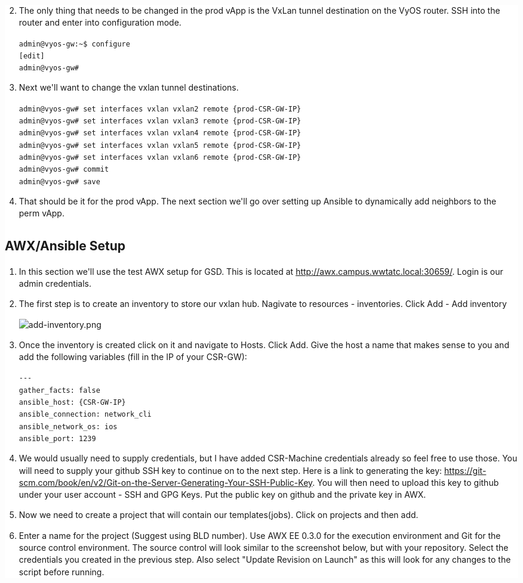 2. The only thing that needs to be changed in the prod vApp is the VxLan tunnel destination on the VyOS router.  SSH into the router and enter into configuration mode.

   ```
   admin@vyos-gw:~$ configure
   [edit]
   admin@vyos-gw#
   ```

3. Next we'll want to change the vxlan tunnel destinations.  

   ```
   admin@vyos-gw# set interfaces vxlan vxlan2 remote {prod-CSR-GW-IP}
   admin@vyos-gw# set interfaces vxlan vxlan3 remote {prod-CSR-GW-IP}
   admin@vyos-gw# set interfaces vxlan vxlan4 remote {prod-CSR-GW-IP}
   admin@vyos-gw# set interfaces vxlan vxlan5 remote {prod-CSR-GW-IP}
   admin@vyos-gw# set interfaces vxlan vxlan6 remote {prod-CSR-GW-IP}
   admin@vyos-gw# commit
   admin@vyos-gw# save
   ```

4. That should be it for the prod vApp.  The next section we'll go over setting up Ansible to dynamically add neighbors to the perm vApp.

## AWX/Ansible Setup

1. In this section we'll use the test AWX setup for GSD.  This is located at http://awx.campus.wwtatc.local:30659/.  Login is our admin credentials.

2. The first step is to create an inventory to store our vxlan hub.  Nagivate to resources - inventories.  Click Add - Add inventory

   ![add-inventory.png]()

3. Once the inventory is created click on it and navigate to Hosts.  Click Add.  Give the host a name that makes sense to you and add the following variables (fill in the IP of your CSR-GW):

   ```
   ---
   gather_facts: false
   ansible_host: {CSR-GW-IP}
   ansible_connection: network_cli
   ansible_network_os: ios
   ansible_port: 1239
   ```

4.  We would usually need to supply credentials, but I have added CSR-Machine credentials already so feel free to use those.  You will need to supply your github SSH key to continue on to the next step.  Here is a link to generating the key:  https://git-scm.com/book/en/v2/Git-on-the-Server-Generating-Your-SSH-Public-Key.  You will then need to upload this key to github under your user account - SSH and GPG Keys.  Put the public key on github and the private key in AWX.

5. Now we need to create a project that will contain our templates(jobs).  Click on projects and then add.

6. Enter a name for the project (Suggest using BLD number).  Use AWX EE 0.3.0 for the execution environment and Git for the source control environment.  The source control will look similar to the screenshot below, but with your repository.  Select the credentials you created in the previous step.  Also select "Update Revision on Launch" as this will look for any changes to the script before running.
